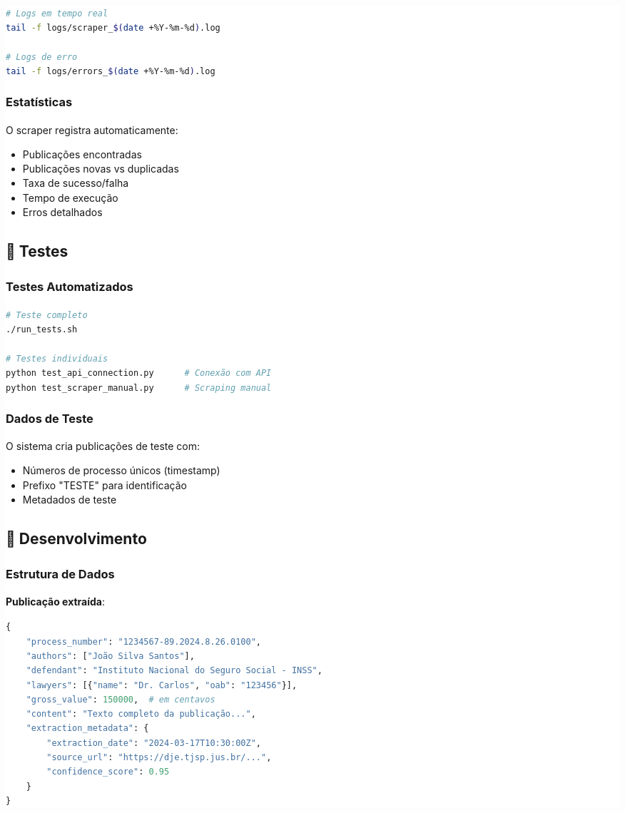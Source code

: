 ```bash
# Logs em tempo real
tail -f logs/scraper_$(date +%Y-%m-%d).log

# Logs de erro
tail -f logs/errors_$(date +%Y-%m-%d).log
```

### Estatísticas

O scraper registra automaticamente:

- Publicações encontradas
- Publicações novas vs duplicadas
- Taxa de sucesso/falha
- Tempo de execução
- Erros detalhados

## 🧪 Testes

### Testes Automatizados

```bash
# Teste completo
./run_tests.sh

# Testes individuais
python test_api_connection.py      # Conexão com API
python test_scraper_manual.py      # Scraping manual
```

### Dados de Teste

O sistema cria publicações de teste com:

- Números de processo únicos (timestamp)
- Prefixo "TESTE" para identificação
- Metadados de teste

## 🔧 Desenvolvimento

### Estrutura de Dados

**Publicação extraída**:

```python
{
    "process_number": "1234567-89.2024.8.26.0100",
    "authors": ["João Silva Santos"],
    "defendant": "Instituto Nacional do Seguro Social - INSS",
    "lawyers": [{"name": "Dr. Carlos", "oab": "123456"}],
    "gross_value": 150000,  # em centavos
    "content": "Texto completo da publicação...",
    "extraction_metadata": {
        "extraction_date": "2024-03-17T10:30:00Z",
        "source_url": "https://dje.tjsp.jus.br/...",
        "confidence_score": 0.95
    }
}
```

